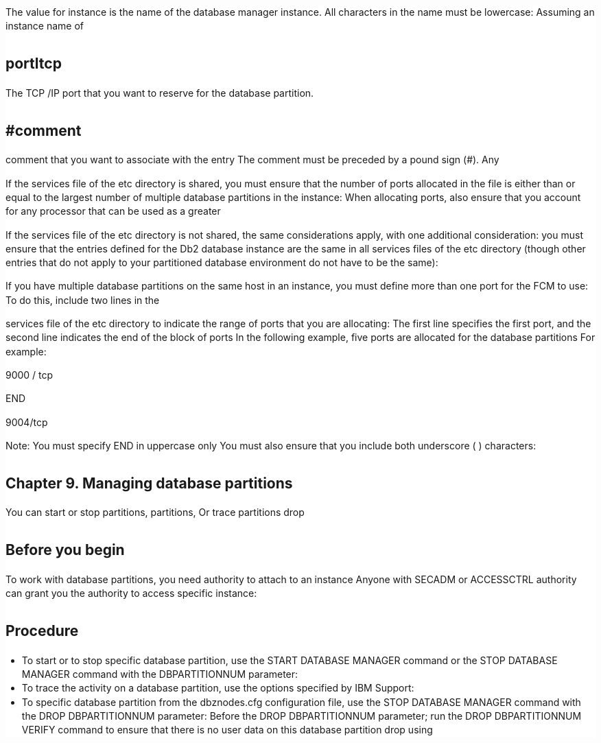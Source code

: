 The value for instance is the name of the database manager instance. All characters in the name must be lowercase: Assuming an instance name of

## portltcp

The TCP /IP port that you want to reserve for the database partition.

## #comment

comment that you want to associate with the entry The comment must be preceded by a pound sign (#). Any

If the services file of the etc directory is shared, you must ensure that the number of ports allocated in the file is either than or equal to the largest number of multiple database partitions in the instance: When allocating ports, also ensure that you account for any processor that can be used as a greater

If the services file of the etc directory is not shared, the same considerations apply, with one additional consideration: you must ensure that the entries defined for the Db2 database instance are the same in all services files of the etc directory (though other entries that do not apply to your partitioned database environment do not have to be the same):

If you have multiple database partitions on the same host in an instance, you must define more than one port for the FCM to use: To do this, include two lines in the

services file of the etc directory to indicate the range of ports that you are allocating: The first line specifies the first port, and the second line indicates the end of the block of ports In the following example, five ports are allocated for the database partitions For example:

9000 / tcp

END

9004/tcp

Note: You must specify END in uppercase only You must also ensure that you include both underscore ( ) characters:

## Chapter 9. Managing database partitions

You can start or stop partitions, partitions, Or trace partitions drop

## Before you begin

To work with database partitions, you need authority to attach to an instance Anyone with SECADM or ACCESSCTRL authority can grant you the authority to access specific instance:

## Procedure

- To start or to stop specific database partition, use the START DATABASE MANAGER command or the STOP DATABASE MANAGER command with the DBPARTITIONNUM parameter:
- To trace the activity on a database partition, use the options specified by IBM Support:
- To specific database partition from the dbznodes.cfg configuration file, use the STOP DATABASE MANAGER command with the DROP DBPARTITIONNUM parameter: Before the DROP DBPARTITIONNUM parameter; run the DROP DBPARTITIONNUM VERIFY command to ensure that there is no user data on this database partition drop using
